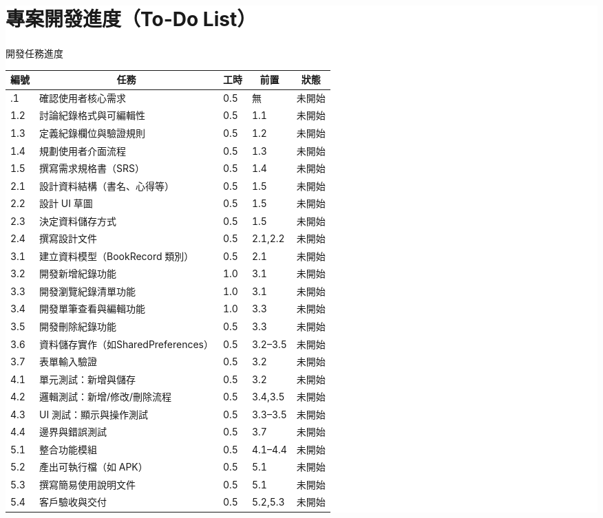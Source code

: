 
<link href="https://cdn.jsdelivr.net/npm/bootstrap@5.3.0/dist/css/bootstrap.min.css" rel="stylesheet">

# 專案開發進度（To-Do List）

<div class="container my-4">
  <div class="row">
    <div class="col-md-8 mx-auto">
      <div class="card mb-4">
        <div class="card-header bg-primary text-white">開發任務進度</div>
        <div class="card-body p-0">
          <div class="table-responsive">
            <table class="table table-bordered table-striped mb-0">
              <thead class="table-light">
                <tr>
                  <th>編號</th>
                  <th>任務</th>
                  <th>工時</th>
                  <th>前置</th>
                  <th>狀態</th>
                </tr>
              </thead>
              <tbody>
                <tr><td>.1</td><td>確認使用者核心需求</td><td>0.5</td><td>無</td><td>未開始</td></tr>
                <tr><td>1.2</td><td>討論紀錄格式與可編輯性</td><td>0.5</td><td>1.1</td><td>未開始</td></tr>
                <tr><td>1.3</td><td>定義紀錄欄位與驗證規則</td><td>0.5</td><td>1.2</td><td>未開始</td></tr>
                <tr><td>1.4</td><td>規劃使用者介面流程</td><td>0.5</td><td>1.3</td><td>未開始</td></tr>
                <tr><td>1.5</td><td>撰寫需求規格書（SRS）</td><td>0.5</td><td>1.4</td><td>未開始</td></tr>
                <tr><td>2.1</td><td>設計資料結構（書名、心得等）</td><td>0.5</td><td>1.5</td><td>未開始</td></tr>
                <tr><td>2.2</td><td>設計 UI 草圖</td><td>0.5</td><td>1.5</td><td>未開始</td></tr>
                <tr><td>2.3</td><td>決定資料儲存方式</td><td>0.5</td><td>1.5</td><td>未開始</td></tr>
                <tr><td>2.4</td><td>撰寫設計文件</td><td>0.5</td><td>2.1,2.2</td><td>未開始</td></tr>
                <tr><td>3.1</td><td>建立資料模型（BookRecord 類別）</td><td>0.5</td><td>2.1</td><td>未開始</td></tr>
                <tr><td>3.2</td><td>開發新增紀錄功能</td><td>1.0</td><td>3.1</td><td>未開始</td></tr>
                <tr><td>3.3</td><td>開發瀏覽紀錄清單功能</td><td>1.0</td><td>3.1</td><td>未開始</td></tr>
                <tr><td>3.4</td><td>開發單筆查看與編輯功能</td><td>1.0</td><td>3.3</td><td>未開始</td></tr>
                <tr><td>3.5</td><td>開發刪除紀錄功能</td><td>0.5</td><td>3.3</td><td>未開始</td></tr>
                <tr><td>3.6</td><td>資料儲存實作（如SharedPreferences）</td><td>0.5</td><td>3.2–3.5</td><td>未開始</td></tr>
                <tr><td>3.7</td><td>表單輸入驗證</td><td>0.5</td><td>3.2</td><td>未開始</td></tr>
                <tr><td>4.1</td><td>單元測試：新增與儲存</td><td>0.5</td><td>3.2</td><td>未開始</td></tr>
                <tr><td>4.2</td><td>邏輯測試：新增/修改/刪除流程</td><td>0.5</td><td>3.4,3.5</td><td>未開始</td></tr>
                <tr><td>4.3</td><td>UI 測試：顯示與操作測試</td><td>0.5</td><td>3.3–3.5</td><td>未開始</td></tr>
                <tr><td>4.4</td><td>邊界與錯誤測試</td><td>0.5</td><td>3.7</td><td>未開始</td></tr>
                <tr><td>5.1</td><td>整合功能模組</td><td>0.5</td><td>4.1–4.4</td><td>未開始</td></tr>
                <tr><td>5.2</td><td>產出可執行檔（如 APK）</td><td>0.5</td><td>5.1</td><td>未開始</td></tr>
                <tr><td>5.3</td><td>撰寫簡易使用說明文件</td><td>0.5</td><td>5.1</td><td>未開始</td></tr>
                <tr><td>5.4</td><td>客戶驗收與交付</td><td>0.5</td><td>5.2,5.3</td><td>未開始</td></tr>
              </tbody>
            </table>
          </div>
        </div>
      </div>
